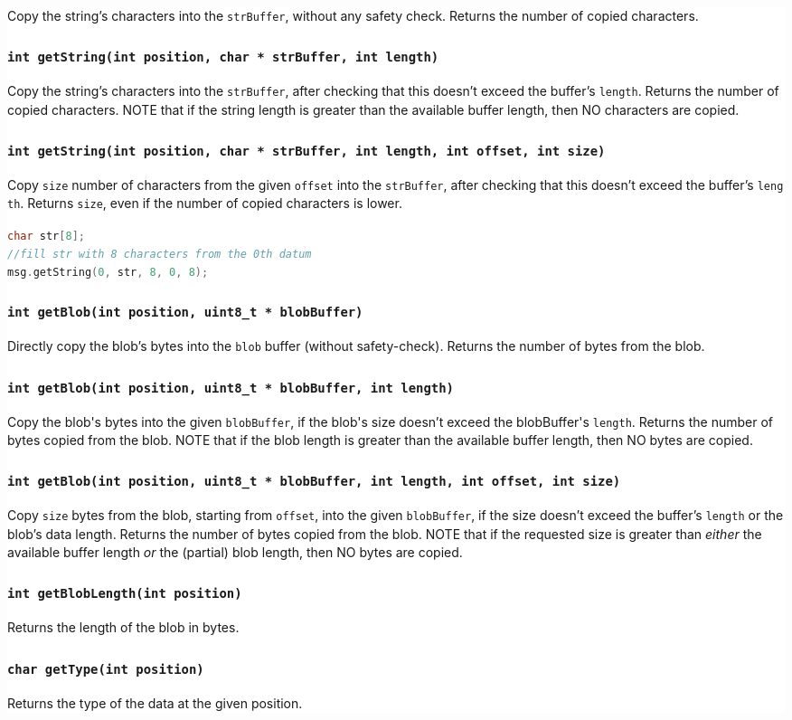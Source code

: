 Copy the string’s characters into the `strBuffer`, without any safety check. 
Returns the number of copied characters. 

### `int getString(int position, char * strBuffer, int length)`

Copy the string’s characters into the `strBuffer`, after checking that this doesn’t exceed the buffer’s `length`. 
Returns the number of copied characters. NOTE that if the string length is greater than the available buffer length, then NO characters are copied.

### `int getString(int position, char * strBuffer, int length, int offset, int size)`

Copy `size` number of characters from the given `offset` into the `strBuffer`, after checking that this doesn’t exceed the buffer’s `length`. Returns `size`, even if the number of copied characters is lower. 
```C++
char str[8];
//fill str with 8 characters from the 0th datum
msg.getString(0, str, 8, 0, 8);
```

### `int getBlob(int position, uint8_t * blobBuffer)`

Directly copy the blob’s bytes into the `blob` buffer (without safety-check). 
Returns the number of bytes from the blob. 


### `int getBlob(int position, uint8_t * blobBuffer, int length)`

Copy the blob's bytes into the given `blobBuffer`, if the blob's size doesn’t exceed the blobBuffer's `length`. 
Returns the number of bytes copied from the blob. NOTE that if the blob length is greater than the available buffer length, then NO bytes are copied.

### `int getBlob(int position, uint8_t * blobBuffer, int length, int offset, int size)`

Copy `size` bytes from the blob, starting from `offset`,  into the given `blobBuffer`, if the size doesn’t exceed the buffer’s  `length` or the blob’s data length. 
Returns the number of bytes copied from the blob. NOTE that if the requested size is greater than *either* the available buffer length *or* the (partial) blob length, then NO bytes are copied.


### `int getBlobLength(int position)`

Returns the length of the blob in bytes. 


### `char getType(int position)`

Returns the type of the data at the given position. 

